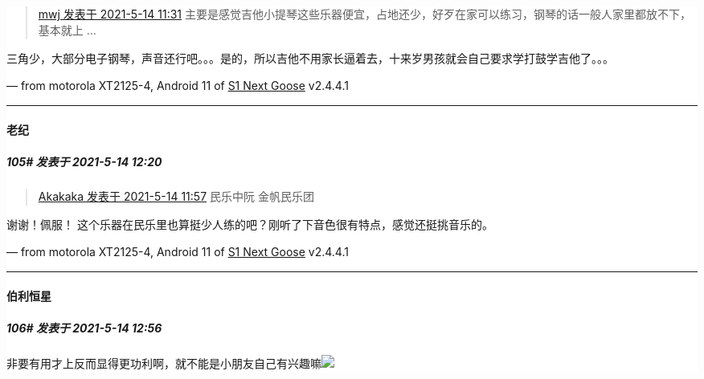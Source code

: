 
<blockquote><a href="httphttps://bbs.saraba1st.com/2b/forum.php?mod=redirect&amp;goto=findpost&amp;pid=51246043&amp;ptid=2003842" target="_blank">mwj 发表于 2021-5-14 11:31</a>
主要是感觉吉他小提琴这些乐器便宜，占地还少，好歹在家可以练习，钢琴的话一般人家里都放不下，基本就上 ...</blockquote>
三角少，大部分电子钢琴，声音还行吧。。。是的，所以吉他不用家长逼着去，十来岁男孩就会自己要求学打鼓学吉他了。。。

— from motorola XT2125-4, Android 11 of [S1 Next Goose](https://pan.baidu.com/s/1mi43uRm) v2.4.4.1


*****

####  老纪  
##### 105#       发表于 2021-5-14 12:20


<blockquote><a href="httphttps://bbs.saraba1st.com/2b/forum.php?mod=redirect&amp;goto=findpost&amp;pid=51246376&amp;ptid=2003842" target="_blank">Akakaka 发表于 2021-5-14 11:57</a>
民乐中阮 金帆民乐团</blockquote>
谢谢！佩服！
这个乐器在民乐里也算挺少人练的吧？刚听了下音色很有特点，感觉还挺挑音乐的。

— from motorola XT2125-4, Android 11 of [S1 Next Goose](https://pan.baidu.com/s/1mi43uRm) v2.4.4.1


*****

####  伯利恒星  
##### 106#       发表于 2021-5-14 12:56


非要有用才上反而显得更功利啊，就不能是小朋友自己有兴趣嘛<img src="https://static.saraba1st.com/image/smiley/face2017/067.png" referrerpolicy="no-referrer">


                                              